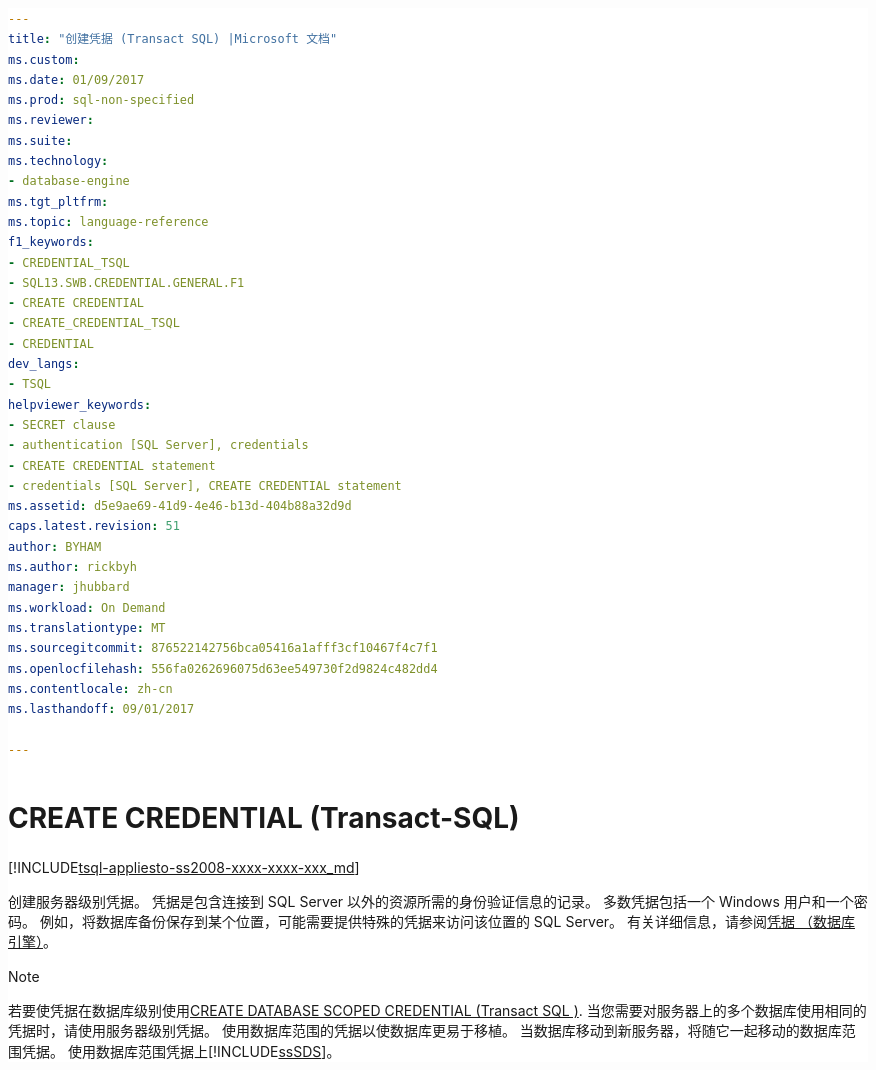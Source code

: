 ```yaml
---
title: "创建凭据 (Transact SQL) |Microsoft 文档"
ms.custom: 
ms.date: 01/09/2017
ms.prod: sql-non-specified
ms.reviewer: 
ms.suite: 
ms.technology:
- database-engine
ms.tgt_pltfrm: 
ms.topic: language-reference
f1_keywords:
- CREDENTIAL_TSQL
- SQL13.SWB.CREDENTIAL.GENERAL.F1
- CREATE CREDENTIAL
- CREATE_CREDENTIAL_TSQL
- CREDENTIAL
dev_langs:
- TSQL
helpviewer_keywords:
- SECRET clause
- authentication [SQL Server], credentials
- CREATE CREDENTIAL statement
- credentials [SQL Server], CREATE CREDENTIAL statement
ms.assetid: d5e9ae69-41d9-4e46-b13d-404b88a32d9d
caps.latest.revision: 51
author: BYHAM
ms.author: rickbyh
manager: jhubbard
ms.workload: On Demand
ms.translationtype: MT
ms.sourcegitcommit: 876522142756bca05416a1afff3cf10467f4c7f1
ms.openlocfilehash: 556fa0262696075d63ee549730f2d9824c482dd4
ms.contentlocale: zh-cn
ms.lasthandoff: 09/01/2017

---
```

# <a name="create-credential-transact-sql"></a>CREATE CREDENTIAL (Transact-SQL)
[!INCLUDE[tsql-appliesto-ss2008-xxxx-xxxx-xxx_md](../../includes/tsql-appliesto-ss2008-xxxx-xxxx-xxx-md.md)]

  创建服务器级别凭据。 凭据是包含连接到 SQL Server 以外的资源所需的身份验证信息的记录。 多数凭据包括一个 Windows 用户和一个密码。 例如，将数据库备份保存到某个位置，可能需要提供特殊的凭据来访问该位置的 SQL Server。 有关详细信息，请参阅[凭据 （数据库引擎）](../../relational-databases/security/authentication-access/credentials-database-engine.md)。
  
> [!NOTE]  
>  若要使凭据在数据库级别使用[CREATE DATABASE SCOPED CREDENTIAL &#40;Transact SQL &#41;](../../t-sql/statements/create-database-scoped-credential-transact-sql.md). 当您需要对服务器上的多个数据库使用相同的凭据时，请使用服务器级别凭据。 使用数据库范围的凭据以使数据库更易于移植。 当数据库移动到新服务器，将随它一起移动的数据库范围凭据。 使用数据库范围凭据上[!INCLUDE[ssSDS](../../includes/sssds-md.md)]。  
  